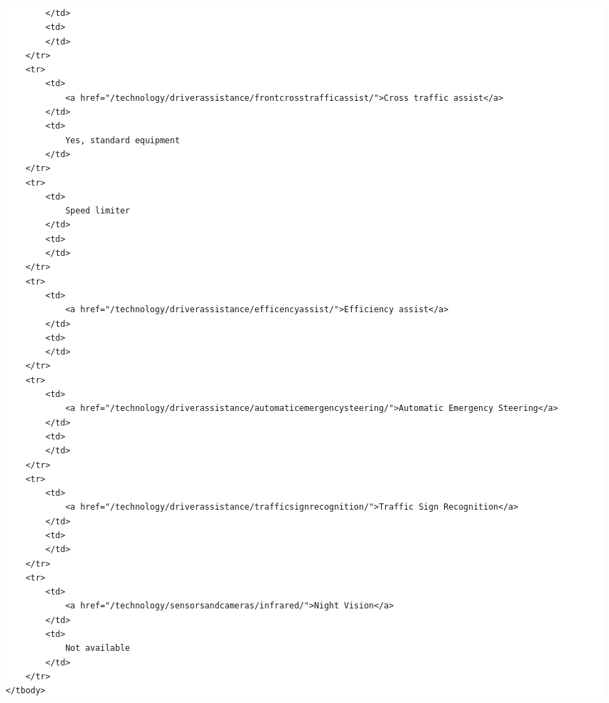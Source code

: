 			</td>
			<td>
			</td>
		</tr>
		<tr>
			<td>
				<a href="/technology/driverassistance/frontcrosstrafficassist/">Cross traffic assist</a>
			</td>
			<td>
				Yes, standard equipment
			</td>
		</tr>
		<tr>
			<td>
				Speed limiter
			</td>
			<td>
			</td>
		</tr>
		<tr>
			<td>
				<a href="/technology/driverassistance/efficencyassist/">Efficiency assist</a>
			</td>
			<td>
			</td>
		</tr>
		<tr>
			<td>
				<a href="/technology/driverassistance/automaticemergencysteering/">Automatic Emergency Steering</a>
			</td>
			<td>
			</td>
		</tr>
		<tr>
			<td>
				<a href="/technology/driverassistance/trafficsignrecognition/">Traffic Sign Recognition</a>
			</td>
			<td>
			</td>
		</tr>
		<tr>
			<td>
				<a href="/technology/sensorsandcameras/infrared/">Night Vision</a>
			</td>
			<td>
				Not available
			</td>
		</tr>
	</tbody>
</table>
